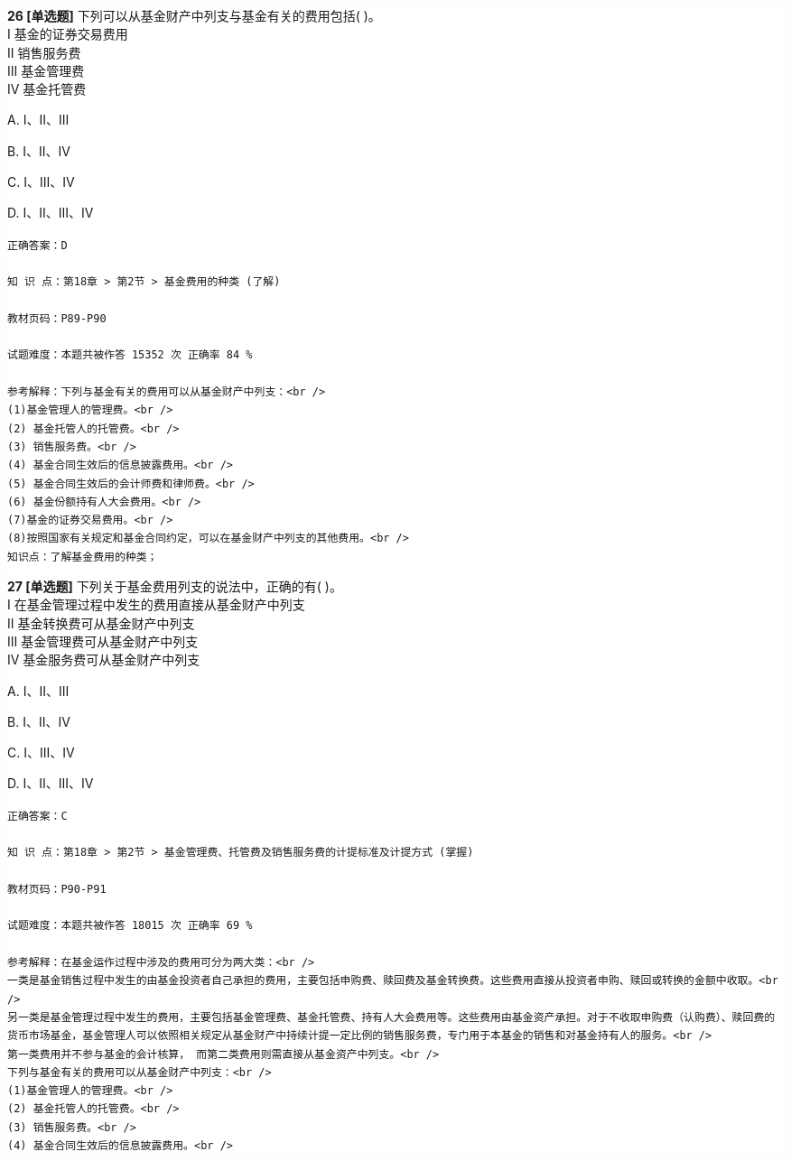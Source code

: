 
**26 [单选题]** 下列可以从基金财产中列支与基金有关的费用包括( )。 <br />
Ⅰ 基金的证券交易费用 <br />
Ⅱ 销售服务费 <br />
Ⅲ 基金管理费 <br />
Ⅳ 基金托管费

A. Ⅰ、Ⅱ、Ⅲ

B. Ⅰ、Ⅱ、Ⅳ

C. Ⅰ、Ⅲ、Ⅳ

D. Ⅰ、Ⅱ、Ⅲ、Ⅳ 

```
正确答案：D

知 识 点：第18章 > 第2节 > 基金费用的种类 (了解)

教材页码：P89-P90

试题难度：本题共被作答 15352 次 正确率 84 %

参考解释：下列与基金有关的费用可以从基金财产中列支：<br />
(1)基金管理人的管理费。<br />
(2) 基金托管人的托管费。<br />
(3) 销售服务费。<br />
(4) 基金合同生效后的信息披露费用。<br />
(5) 基金合同生效后的会计师费和律师费。<br />
(6) 基金份额持有人大会费用。<br />
(7)基金的证券交易费用。<br />
(8)按照国家有关规定和基金合同约定，可以在基金财产中列支的其他费用。<br />
知识点：了解基金费用的种类；
```


**27 [单选题]** 下列关于基金费用列支的说法中，正确的有( )。 <br />
Ⅰ 在基金管理过程中发生的费用直接从基金财产中列支 <br />
Ⅱ 基金转换费可从基金财产中列支 <br />
Ⅲ 基金管理费可从基金财产中列支 <br />
Ⅳ 基金服务费可从基金财产中列支

A. Ⅰ、Ⅱ、Ⅲ

B. Ⅰ、Ⅱ、Ⅳ

C. Ⅰ、Ⅲ、Ⅳ

D. Ⅰ、Ⅱ、Ⅲ、Ⅳ 

```
正确答案：C

知 识 点：第18章 > 第2节 > 基金管理费、托管费及销售服务费的计提标准及计提方式 (掌握)

教材页码：P90-P91

试题难度：本题共被作答 18015 次 正确率 69 %

参考解释：在基金运作过程中涉及的费用可分为两大类：<br />
一类是基金销售过程中发生的由基金投资者自己承担的费用，主要包括申购费、赎回费及基金转换费。这些费用直接从投资者申购、赎回或转换的金额中收取。<br />
另一类是基金管理过程中发生的费用，主要包括基金管理费、基金托管费、持有人大会费用等。这些费用由基金资产承担。对于不收取申购费（认购费）、赎回费的货币市场基金，基金管理人可以依照相关规定从基金财产中持续计提一定比例的销售服务费，专门用于本基金的销售和对基金持有人的服务。<br />
第一类费用并不参与基金的会计核算， 而第二类费用则需直接从基金资产中列支。<br />
下列与基金有关的费用可以从基金财产中列支：<br />
(1)基金管理人的管理费。<br />
(2) 基金托管人的托管费。<br />
(3) 销售服务费。<br />
(4) 基金合同生效后的信息披露费用。<br />
```